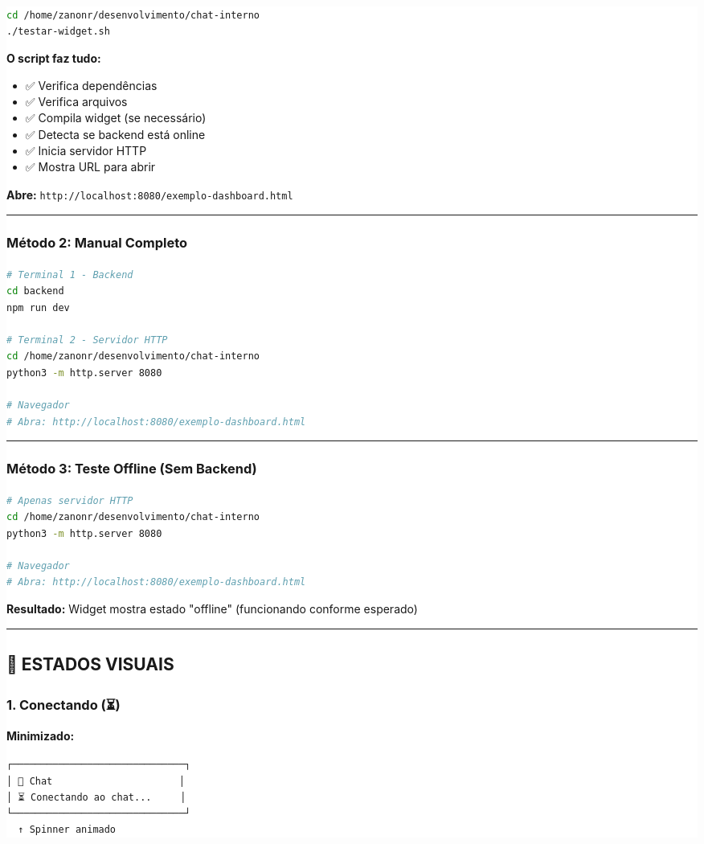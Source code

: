```bash
cd /home/zanonr/desenvolvimento/chat-interno
./testar-widget.sh
```

**O script faz tudo:**
- ✅ Verifica dependências
- ✅ Verifica arquivos
- ✅ Compila widget (se necessário)
- ✅ Detecta se backend está online
- ✅ Inicia servidor HTTP
- ✅ Mostra URL para abrir

**Abre:** `http://localhost:8080/exemplo-dashboard.html`

---

### **Método 2: Manual Completo**

```bash
# Terminal 1 - Backend
cd backend
npm run dev

# Terminal 2 - Servidor HTTP
cd /home/zanonr/desenvolvimento/chat-interno
python3 -m http.server 8080

# Navegador
# Abra: http://localhost:8080/exemplo-dashboard.html
```

---

### **Método 3: Teste Offline (Sem Backend)**

```bash
# Apenas servidor HTTP
cd /home/zanonr/desenvolvimento/chat-interno
python3 -m http.server 8080

# Navegador
# Abra: http://localhost:8080/exemplo-dashboard.html
```

**Resultado:** Widget mostra estado "offline" (funcionando conforme esperado)

---

## 🎨 **ESTADOS VISUAIS**

### **1. Conectando (⏳)**

**Minimizado:**
```
┌──────────────────────────────┐
│ 💬 Chat                      │
│ ⏳ Conectando ao chat...     │
└──────────────────────────────┘
  ↑ Spinner animado
```
